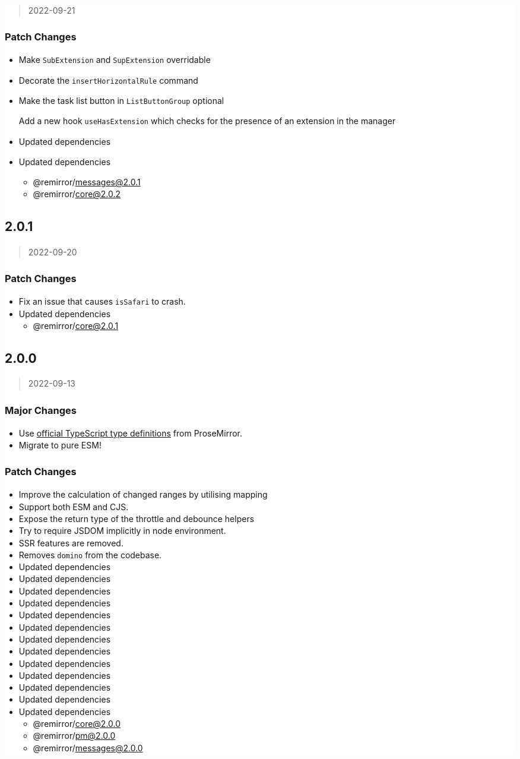 > 2022-09-21

### Patch Changes

- Make `SubExtension` and `SupExtension` overridable
- Decorate the `insertHorizontalRule` command
- Make the task list button in `ListButtonGroup` optional

  Add a new hook `useHasExtension` which checks for the presence of an extension in the manager

- Updated dependencies
- Updated dependencies
  - @remirror/messages@2.0.1
  - @remirror/core@2.0.2

## 2.0.1

> 2022-09-20

### Patch Changes

- Fix an issue that causes `isSafari` to crash.
- Updated dependencies
  - @remirror/core@2.0.1

## 2.0.0

> 2022-09-13

### Major Changes

- Use [official TypeScript type definitions](https://discuss.prosemirror.net/t/prosemirror-is-now-a-typescript-project/4624) from ProseMirror.
- Migrate to pure ESM!

### Patch Changes

- Improve the calculation of changed ranges by utilising mapping
- Support both ESM and CJS.
- Expose the return type of the throttle and debounce helpers
- Try to require JSDOM implicitly in node environment.
- SSR features are removed.
- Removes `domino` from the codebase.
- Updated dependencies
- Updated dependencies
- Updated dependencies
- Updated dependencies
- Updated dependencies
- Updated dependencies
- Updated dependencies
- Updated dependencies
- Updated dependencies
- Updated dependencies
- Updated dependencies
- Updated dependencies
- Updated dependencies
  - @remirror/core@2.0.0
  - @remirror/pm@2.0.0
  - @remirror/messages@2.0.0
